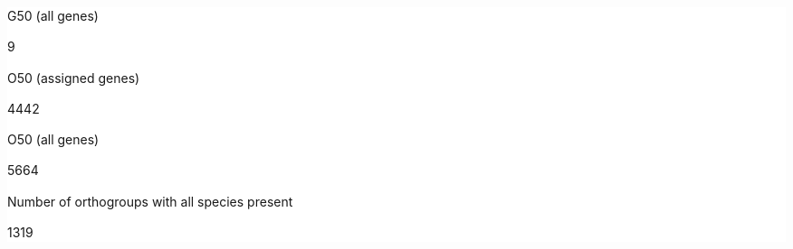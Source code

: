 </td>

</tr>

<tr>

<td style="text-align:left;">

G50 (all genes)

</td>

<td style="text-align:left;">

9

</td>

</tr>

<tr>

<td style="text-align:left;">

O50 (assigned genes)

</td>

<td style="text-align:left;">

4442

</td>

</tr>

<tr>

<td style="text-align:left;">

O50 (all genes)

</td>

<td style="text-align:left;">

5664

</td>

</tr>

<tr>

<td style="text-align:left;">

Number of orthogroups with all species present

</td>

<td style="text-align:left;">

1319

</td>
